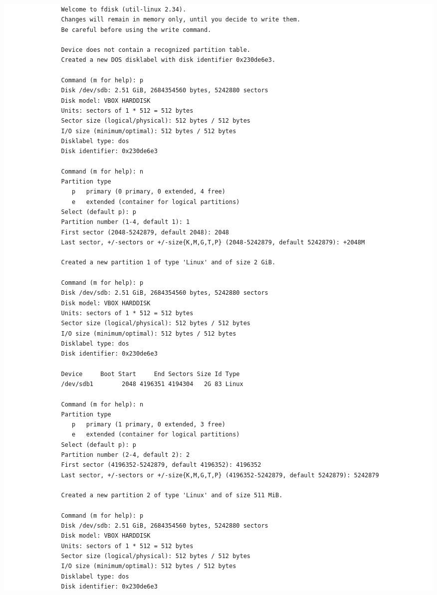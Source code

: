                     Welcome to fdisk (util-linux 2.34).
                    Changes will remain in memory only, until you decide to write them.
                    Be careful before using the write command.

                    Device does not contain a recognized partition table.
                    Created a new DOS disklabel with disk identifier 0x230de6e3.

                    Command (m for help): p
                    Disk /dev/sdb: 2.51 GiB, 2684354560 bytes, 5242880 sectors
                    Disk model: VBOX HARDDISK
                    Units: sectors of 1 * 512 = 512 bytes
                    Sector size (logical/physical): 512 bytes / 512 bytes
                    I/O size (minimum/optimal): 512 bytes / 512 bytes
                    Disklabel type: dos
                    Disk identifier: 0x230de6e3

                    Command (m for help): n
                    Partition type
                       p   primary (0 primary, 0 extended, 4 free)
                       e   extended (container for logical partitions)
                    Select (default p): p
                    Partition number (1-4, default 1): 1
                    First sector (2048-5242879, default 2048): 2048
                    Last sector, +/-sectors or +/-size{K,M,G,T,P} (2048-5242879, default 5242879): +2048M

                    Created a new partition 1 of type 'Linux' and of size 2 GiB.

                    Command (m for help): p
                    Disk /dev/sdb: 2.51 GiB, 2684354560 bytes, 5242880 sectors
                    Disk model: VBOX HARDDISK
                    Units: sectors of 1 * 512 = 512 bytes
                    Sector size (logical/physical): 512 bytes / 512 bytes
                    I/O size (minimum/optimal): 512 bytes / 512 bytes
                    Disklabel type: dos
                    Disk identifier: 0x230de6e3

                    Device     Boot Start     End Sectors Size Id Type
                    /dev/sdb1        2048 4196351 4194304   2G 83 Linux

                    Command (m for help): n
                    Partition type
                       p   primary (1 primary, 0 extended, 3 free)
                       e   extended (container for logical partitions)
                    Select (default p): p
                    Partition number (2-4, default 2): 2
                    First sector (4196352-5242879, default 4196352): 4196352
                    Last sector, +/-sectors or +/-size{K,M,G,T,P} (4196352-5242879, default 5242879): 5242879

                    Created a new partition 2 of type 'Linux' and of size 511 MiB.

                    Command (m for help): p
                    Disk /dev/sdb: 2.51 GiB, 2684354560 bytes, 5242880 sectors
                    Disk model: VBOX HARDDISK
                    Units: sectors of 1 * 512 = 512 bytes
                    Sector size (logical/physical): 512 bytes / 512 bytes
                    I/O size (minimum/optimal): 512 bytes / 512 bytes
                    Disklabel type: dos
                    Disk identifier: 0x230de6e3
